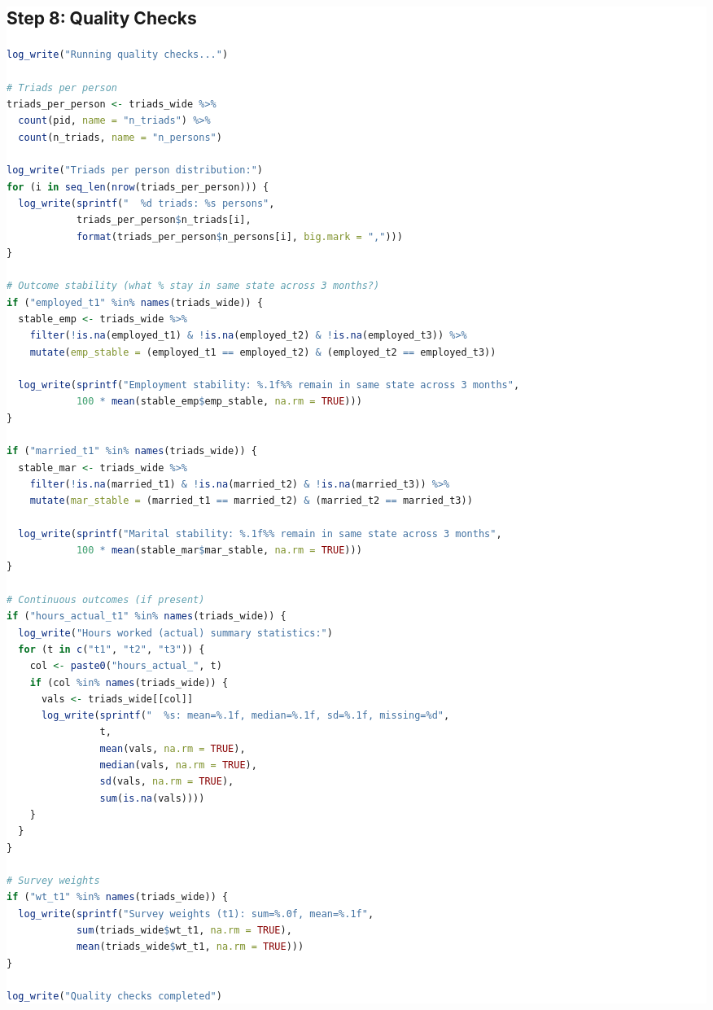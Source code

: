 ## Step 8: Quality Checks

```r
log_write("Running quality checks...")

# Triads per person
triads_per_person <- triads_wide %>%
  count(pid, name = "n_triads") %>%
  count(n_triads, name = "n_persons")

log_write("Triads per person distribution:")
for (i in seq_len(nrow(triads_per_person))) {
  log_write(sprintf("  %d triads: %s persons",
            triads_per_person$n_triads[i],
            format(triads_per_person$n_persons[i], big.mark = ",")))
}

# Outcome stability (what % stay in same state across 3 months?)
if ("employed_t1" %in% names(triads_wide)) {
  stable_emp <- triads_wide %>%
    filter(!is.na(employed_t1) & !is.na(employed_t2) & !is.na(employed_t3)) %>%
    mutate(emp_stable = (employed_t1 == employed_t2) & (employed_t2 == employed_t3))

  log_write(sprintf("Employment stability: %.1f%% remain in same state across 3 months",
            100 * mean(stable_emp$emp_stable, na.rm = TRUE)))
}

if ("married_t1" %in% names(triads_wide)) {
  stable_mar <- triads_wide %>%
    filter(!is.na(married_t1) & !is.na(married_t2) & !is.na(married_t3)) %>%
    mutate(mar_stable = (married_t1 == married_t2) & (married_t2 == married_t3))

  log_write(sprintf("Marital stability: %.1f%% remain in same state across 3 months",
            100 * mean(stable_mar$mar_stable, na.rm = TRUE)))
}

# Continuous outcomes (if present)
if ("hours_actual_t1" %in% names(triads_wide)) {
  log_write("Hours worked (actual) summary statistics:")
  for (t in c("t1", "t2", "t3")) {
    col <- paste0("hours_actual_", t)
    if (col %in% names(triads_wide)) {
      vals <- triads_wide[[col]]
      log_write(sprintf("  %s: mean=%.1f, median=%.1f, sd=%.1f, missing=%d",
                t,
                mean(vals, na.rm = TRUE),
                median(vals, na.rm = TRUE),
                sd(vals, na.rm = TRUE),
                sum(is.na(vals))))
    }
  }
}

# Survey weights
if ("wt_t1" %in% names(triads_wide)) {
  log_write(sprintf("Survey weights (t1): sum=%.0f, mean=%.1f",
            sum(triads_wide$wt_t1, na.rm = TRUE),
            mean(triads_wide$wt_t1, na.rm = TRUE)))
}

log_write("Quality checks completed")
```
